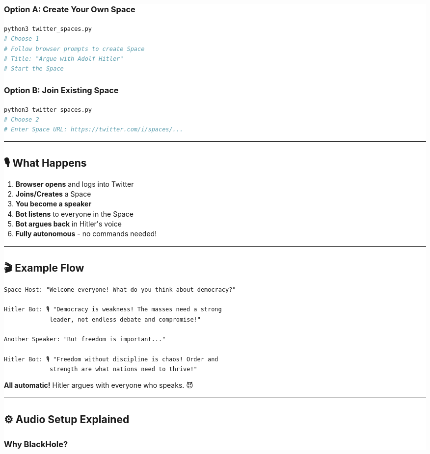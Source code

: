 ### Option A: Create Your Own Space

```bash
python3 twitter_spaces.py
# Choose 1
# Follow browser prompts to create Space
# Title: "Argue with Adolf Hitler"
# Start the Space
```

### Option B: Join Existing Space

```bash
python3 twitter_spaces.py
# Choose 2
# Enter Space URL: https://twitter.com/i/spaces/...
```

---

## 🎙️ What Happens

1. **Browser opens** and logs into Twitter
2. **Joins/Creates** a Space
3. **You become a speaker**
4. **Bot listens** to everyone in the Space
5. **Bot argues back** in Hitler's voice
6. **Fully autonomous** - no commands needed!

---

## 🎬 Example Flow

```
Space Host: "Welcome everyone! What do you think about democracy?"

Hitler Bot: 🎙️ "Democracy is weakness! The masses need a strong 
             leader, not endless debate and compromise!"

Another Speaker: "But freedom is important..."

Hitler Bot: 🎙️ "Freedom without discipline is chaos! Order and 
             strength are what nations need to thrive!"
```

**All automatic!** Hitler argues with everyone who speaks. 😈

---

## ⚙️ Audio Setup Explained

### Why BlackHole?
